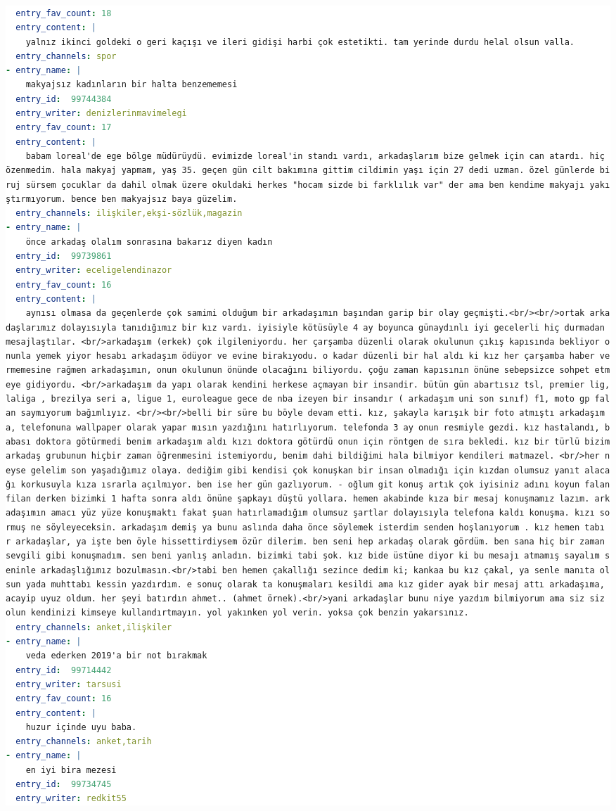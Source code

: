 ```yaml
  entry_fav_count: 18
  entry_content: |
    yalnız ikinci goldeki o geri kaçışı ve ileri gidişi harbi çok estetikti. tam yerinde durdu helal olsun valla.
  entry_channels: spor
- entry_name: |
    makyajsız kadınların bir halta benzememesi
  entry_id:  99744384
  entry_writer: denizlerinmavimelegi
  entry_fav_count: 17
  entry_content: |
    babam loreal'de ege bölge müdürüydü. evimizde loreal'in standı vardı, arkadaşlarım bize gelmek için can atardı. hiç özenmedim. hala makyaj yapmam, yaş 35. geçen gün cilt bakımına gittim cildimin yaşı için 27 dedi uzman. özel günlerde bi ruj sürsem çocuklar da dahil olmak üzere okuldaki herkes "hocam sizde bi farklılık var" der ama ben kendime makyajı yakıştırmıyorum. bence ben makyajsız baya güzelim.
  entry_channels: ilişkiler,ekşi-sözlük,magazin
- entry_name: |
    önce arkadaş olalım sonrasına bakarız diyen kadın
  entry_id:  99739861
  entry_writer: eceligelendinazor
  entry_fav_count: 16
  entry_content: |
    aynısı olmasa da geçenlerde çok samimi olduğum bir arkadaşımın başından garip bir olay geçmişti.<br/><br/>ortak arkadaşlarımız dolayısıyla tanıdığımız bir kız vardı. iyisiyle kötüsüyle 4 ay boyunca günaydınlı iyi gecelerli hiç durmadan mesajlaştılar. <br/>arkadaşım (erkek) çok ilgileniyordu. her çarşamba düzenli olarak okulunun çıkış kapısında bekliyor onunla yemek yiyor hesabı arkadaşım ödüyor ve evine birakıyodu. o kadar düzenli bir hal aldı ki kız her çarşamba haber vermemesine rağmen arkadaşımın, onun okulunun önünde olacağını biliyordu. çoğu zaman kapısının önüne sebepsizce sohpet etmeye gidiyordu. <br/>arkadaşım da yapı olarak kendini herkese açmayan bir insandir. bütün gün abartısız tsl, premier lig, laliga , brezilya seri a, ligue 1, euroleague gece de nba izeyen bir insandır ( arkadaşım uni son sınıf) f1, moto gp falan saymıyorum bağımlıyız. <br/><br/>belli bir süre bu böyle devam etti. kız, şakayla karışık bir foto atmıştı arkadaşıma, telefonuna wallpaper olarak yapar mısın yazdığını hatırlıyorum. telefonda 3 ay onun resmiyle gezdi. kız hastalandı, babası doktora götürmedi benim arkadaşım aldı kızı doktora götürdü onun için röntgen de sıra bekledi. kız bir türlü bizim arkadaş grubunun hiçbir zaman öğrenmesini istemiyordu, benim dahi bildiğimi hala bilmiyor kendileri matmazel. <br/>her neyse gelelim son yaşadığımız olaya. dediğim gibi kendisi çok konuşkan bir insan olmadığı için kızdan olumsuz yanıt alacağı korkusuyla kıza ısrarla açılmıyor. ben ise her gün gazlıyorum. - oğlum git konuş artık çok iyisiniz adını koyun falan filan derken bizimki 1 hafta sonra aldı önüne şapkayı düştü yollara. hemen akabinde kıza bir mesaj konuşmamız lazım. arkadaşımın amacı yüz yüze konuşmaktı fakat şuan hatırlamadığım olumsuz şartlar dolayısıyla telefona kaldı konuşma. kızı sormuş ne söyleyeceksin. arkadaşım demiş ya bunu aslında daha önce söylemek isterdim senden hoşlanıyorum . kız hemen tabı r arkadaşlar, ya işte ben öyle hissettirdiysem özür dilerim. ben seni hep arkadaş olarak gördüm. ben sana hiç bir zaman sevgili gibi konuşmadım. sen beni yanlış anladın. bizimki tabi şok. kız bide üstüne diyor ki bu mesajı atmamış sayalım seninle arkadaşlığımız bozulmasın.<br/>tabi ben hemen çakallığı sezince dedim ki; kankaa bu kız çakal, ya senle manıta olsun yada muhttabı kessin yazdırdım. e sonuç olarak ta konuşmaları kesildi ama kız gider ayak bir mesaj attı arkadaşıma, acayip uyuz oldum. her şeyi batırdın ahmet.. (ahmet örnek).<br/>yani arkadaşlar bunu niye yazdım bilmiyorum ama siz siz olun kendinizi kimseye kullandırtmayın. yol yakınken yol verin. yoksa çok benzin yakarsınız.
  entry_channels: anket,ilişkiler
- entry_name: |
    veda ederken 2019'a bir not bırakmak
  entry_id:  99714442
  entry_writer: tarsusi
  entry_fav_count: 16
  entry_content: |
    huzur içinde uyu baba.
  entry_channels: anket,tarih
- entry_name: |
    en iyi bira mezesi
  entry_id:  99734745
  entry_writer: redkit55
```